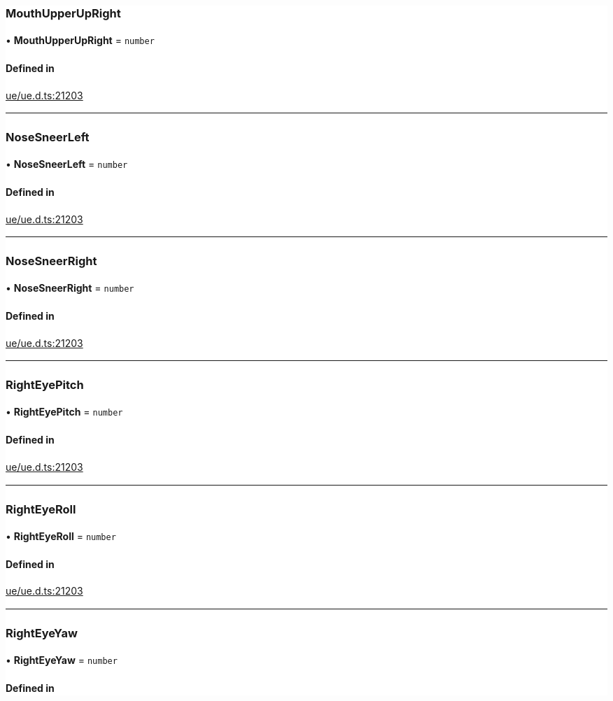 ### MouthUpperUpRight

• **MouthUpperUpRight** = `number`

#### Defined in

[ue/ue.d.ts:21203](https://github.com/YugMetaverse/yug_typings/blob/b7d9b19/ue/ue.d.ts#L21203)

___

### NoseSneerLeft

• **NoseSneerLeft** = `number`

#### Defined in

[ue/ue.d.ts:21203](https://github.com/YugMetaverse/yug_typings/blob/b7d9b19/ue/ue.d.ts#L21203)

___

### NoseSneerRight

• **NoseSneerRight** = `number`

#### Defined in

[ue/ue.d.ts:21203](https://github.com/YugMetaverse/yug_typings/blob/b7d9b19/ue/ue.d.ts#L21203)

___

### RightEyePitch

• **RightEyePitch** = `number`

#### Defined in

[ue/ue.d.ts:21203](https://github.com/YugMetaverse/yug_typings/blob/b7d9b19/ue/ue.d.ts#L21203)

___

### RightEyeRoll

• **RightEyeRoll** = `number`

#### Defined in

[ue/ue.d.ts:21203](https://github.com/YugMetaverse/yug_typings/blob/b7d9b19/ue/ue.d.ts#L21203)

___

### RightEyeYaw

• **RightEyeYaw** = `number`

#### Defined in
